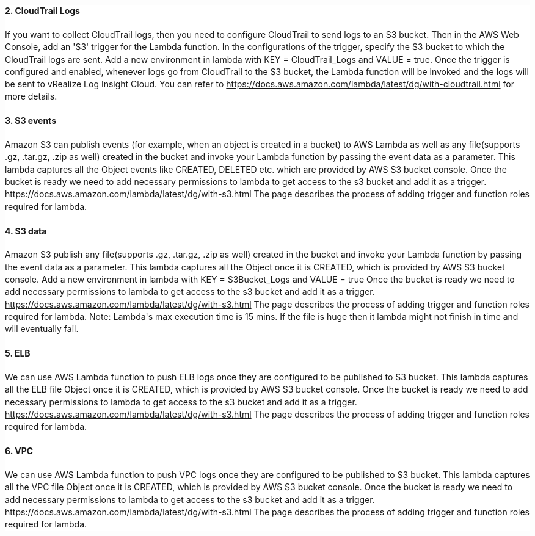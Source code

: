 #### 2. CloudTrail Logs
If you want to collect CloudTrail logs, then you need to configure CloudTrail to send logs to an S3 bucket.
 Then in the AWS Web Console, add an 'S3' trigger for the Lambda function. In the configurations of the trigger, 
 specify the S3 bucket to which the CloudTrail logs are sent. Add a new environment in lambda with KEY = CloudTrail_Logs and 
 VALUE = true. Once the trigger is configured and enabled, whenever logs go from CloudTrail to the S3 bucket, the Lambda function will be invoked and the logs will be 
 sent to vRealize Log Insight Cloud. You can refer to https://docs.aws.amazon.com/lambda/latest/dg/with-cloudtrail.html for more details.

#### 3. S3 events
Amazon S3 can publish events (for example, when an object is created in a bucket) to AWS Lambda as well as any file(supports .gz, .tar.gz, .zip as well) created in the bucket and invoke your Lambda function by passing the event data as a parameter.
This lambda captures all the Object events like CREATED, DELETED etc. which are provided by AWS 
S3 bucket console. Once the bucket is ready we need to add necessary permissions to lambda to
get access to the s3 bucket and add it as a trigger. https://docs.aws.amazon.com/lambda/latest/dg/with-s3.html
The page describes the process of adding trigger and function roles required for lambda.

#### 4. S3 data
Amazon S3 publish any file(supports .gz, .tar.gz, .zip as well) created in the bucket and invoke your Lambda function by passing the event data as a parameter.
This lambda captures all the Object once it is CREATED, which is provided by AWS 
S3 bucket console. Add a new environment in lambda with KEY = S3Bucket_Logs and VALUE = true
Once the bucket is ready we need to add necessary permissions to lambda to
get access to the s3 bucket and add it as a trigger. https://docs.aws.amazon.com/lambda/latest/dg/with-s3.html
The page describes the process of adding trigger and function roles required for lambda.
Note: Lambda's max execution time is 15 mins. If the file is huge then it lambda might not finish in time and will eventually fail.

#### 5. ELB
We can use AWS Lambda function to push ELB logs once they are configured to be published to S3 bucket.
This lambda captures all the ELB file Object once it is CREATED, which is provided by AWS
S3 bucket console. Once the bucket is ready we need to add necessary permissions to lambda to
get access to the s3 bucket and add it as a trigger. https://docs.aws.amazon.com/lambda/latest/dg/with-s3.html
The page describes the process of adding trigger and function roles required for lambda.

#### 6. VPC
We can use AWS Lambda function to push VPC logs once they are configured to be published to S3 bucket.
This lambda captures all the VPC file Object once it is CREATED, which is provided by AWS
S3 bucket console. Once the bucket is ready we need to add necessary permissions to lambda to
get access to the s3 bucket and add it as a trigger. https://docs.aws.amazon.com/lambda/latest/dg/with-s3.html
The page describes the process of adding trigger and function roles required for lambda.
